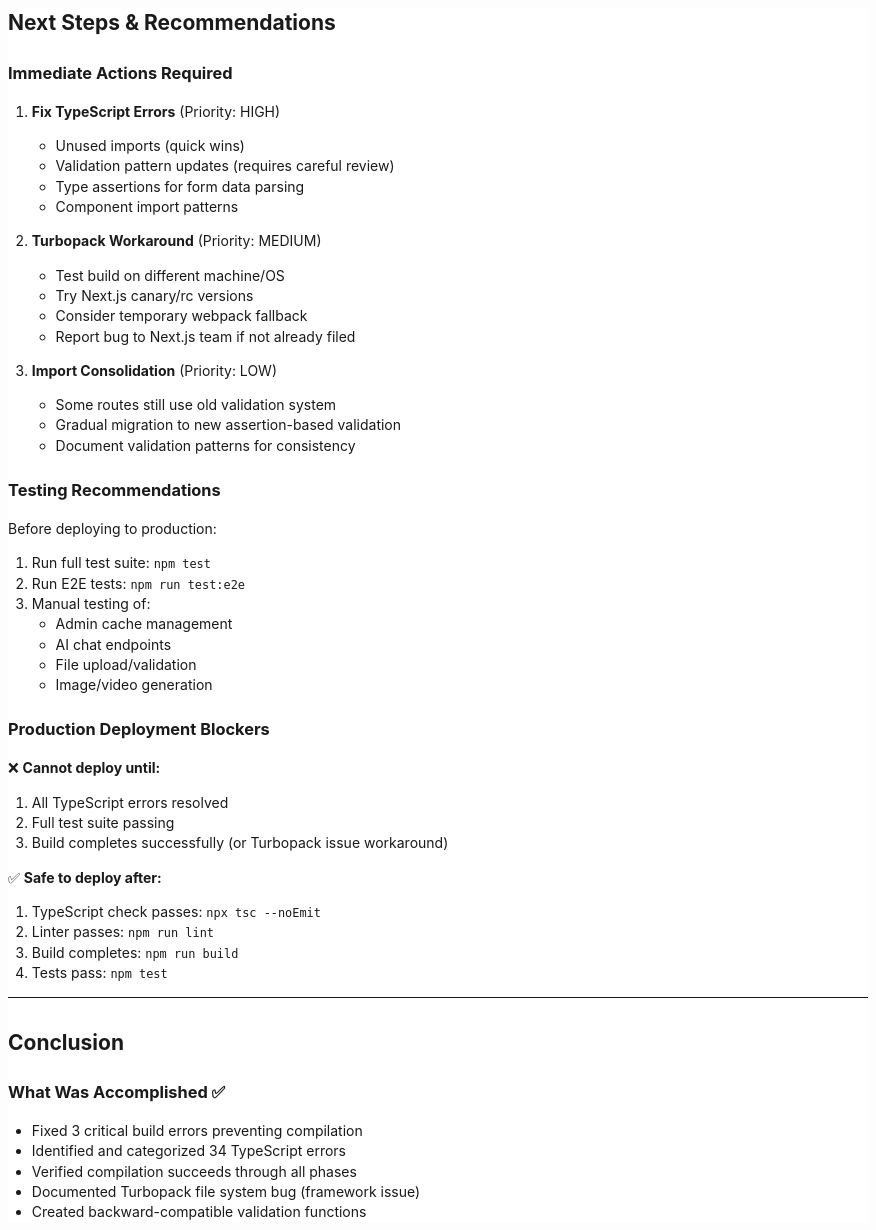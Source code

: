 
## Next Steps & Recommendations

### Immediate Actions Required

1. **Fix TypeScript Errors** (Priority: HIGH)
   - Unused imports (quick wins)
   - Validation pattern updates (requires careful review)
   - Type assertions for form data parsing
   - Component import patterns

2. **Turbopack Workaround** (Priority: MEDIUM)
   - Test build on different machine/OS
   - Try Next.js canary/rc versions
   - Consider temporary webpack fallback
   - Report bug to Next.js team if not already filed

3. **Import Consolidation** (Priority: LOW)
   - Some routes still use old validation system
   - Gradual migration to new assertion-based validation
   - Document validation patterns for consistency

### Testing Recommendations

Before deploying to production:
1. Run full test suite: `npm test`
2. Run E2E tests: `npm run test:e2e`
3. Manual testing of:
   - Admin cache management
   - AI chat endpoints
   - File upload/validation
   - Image/video generation

### Production Deployment Blockers

❌ **Cannot deploy until:**
1. All TypeScript errors resolved
2. Full test suite passing
3. Build completes successfully (or Turbopack issue workaround)

✅ **Safe to deploy after:**
1. TypeScript check passes: `npx tsc --noEmit`
2. Linter passes: `npm run lint`
3. Build completes: `npm run build`
4. Tests pass: `npm test`

---

## Conclusion

### What Was Accomplished ✅
- Fixed 3 critical build errors preventing compilation
- Identified and categorized 34 TypeScript errors
- Verified compilation succeeds through all phases
- Documented Turbopack file system bug (framework issue)
- Created backward-compatible validation functions
